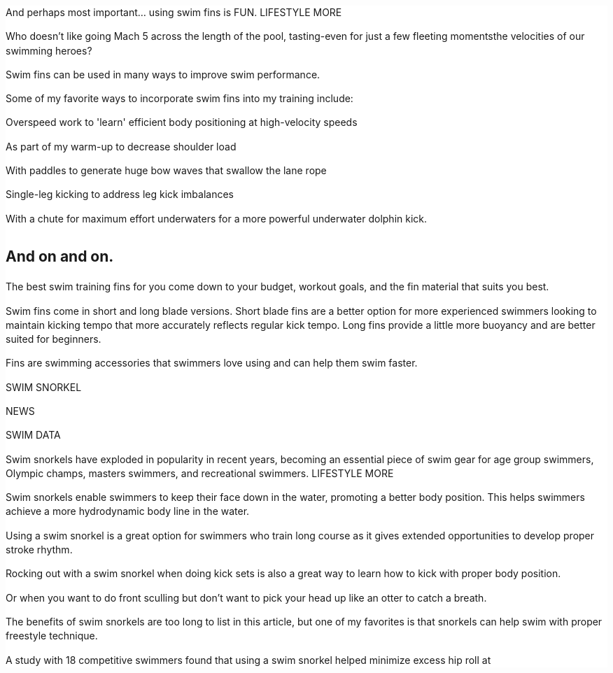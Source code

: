 And perhaps most important… using swim fins is FUN. LIFESTYLE MORE

Who doesnʼt like going Mach 5 across the length of the pool, tasting-even for just a few fleeting momentsthe velocities of our swimming heroes?

Swim fins can be used in many ways to improve swim performance.

Some of my favorite ways to incorporate swim fins into my training include:

Overspeed work to 'learn' efficient body positioning at high-velocity speeds

As part of my warm-up to decrease shoulder load

With paddles to generate huge bow waves that swallow the lane rope

Single-leg kicking to address leg kick imbalances

With a chute for maximum effort underwaters for a more powerful underwater dolphin kick.

## And on and on.

The best swim training fins for you come down to your budget, workout goals, and the fin material that suits you best.

Swim fins come in short and long blade versions. Short blade fins are a better option for more experienced swimmers looking to maintain kicking tempo that more accurately reflects regular kick tempo. Long fins provide a little more buoyancy and are better suited for beginners.

Fins are swimming accessories that swimmers love using and can help them swim faster.





SWIM SNORKEL

NEWS

SWIM DATA



Swim snorkels have exploded in popularity in recent years, becoming an essential piece of swim gear for age group swimmers, Olympic champs, masters swimmers, and recreational swimmers. LIFESTYLE MORE

Swim snorkels enable swimmers to keep their face down in the water, promoting a better body position. This helps swimmers achieve a more hydrodynamic body line in the water.

Using a swim snorkel is a great option for swimmers who train long course as it gives extended opportunities to develop proper stroke rhythm.

Rocking out with a swim snorkel when doing kick sets is also a great way to learn how to kick with proper body position.

Or when you want to do front sculling but donʼt want to pick your head up like an otter to catch a breath.

The benefits of swim snorkels are too long to list in this article, but one of my favorites is that snorkels can help swim with proper freestyle technique.

A study with 18 competitive swimmers found that using a swim snorkel helped minimize excess hip roll at
